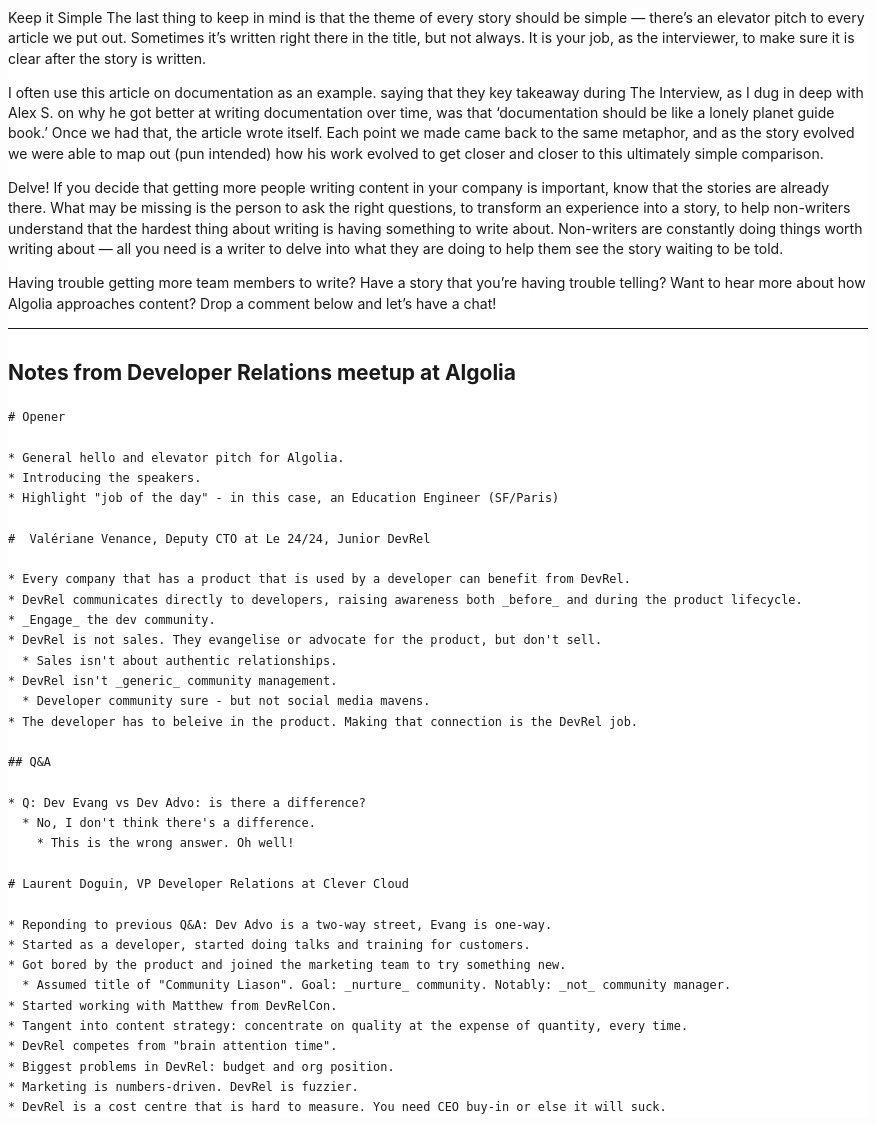 Keep it Simple
The last thing to keep in mind is that the theme of every story should be simple — there’s an elevator pitch to every article we put out. Sometimes it’s written right there in the title, but not always. It is your job, as the interviewer, to make sure it is clear after the story is written.

I often use this article on documentation as an example. saying that they key takeaway during The Interview, as I dug in deep with Alex S. on why he got better at writing documentation over time, was that ‘documentation should be like a lonely planet guide book.’ Once we had that, the article wrote itself. Each point we made came back to the same metaphor, and as the story evolved we were able to map out (pun intended) how his work evolved to get closer and closer to this ultimately simple comparison.

Delve!
If you decide that getting more people writing content in your company is important, know that the stories are already there. What may be missing is the person to ask the right questions, to transform an experience into a story, to help non-writers understand that the hardest thing about writing is having something to write about. Non-writers are constantly doing things worth writing about — all you need is a writer to delve into what they are doing to help them see the story waiting to be told.

Having trouble getting more team members to write? Have a story that you’re having trouble telling? Want to hear more about how Algolia approaches content? Drop a comment below and let’s have a chat!

---


## Notes from Developer Relations meetup at Algolia

```
# Opener

* General hello and elevator pitch for Algolia.
* Introducing the speakers.
* Highlight "job of the day" - in this case, an Education Engineer (SF/Paris)

#  Valériane Venance, Deputy CTO at Le 24/24, Junior DevRel

* Every company that has a product that is used by a developer can benefit from DevRel.
* DevRel communicates directly to developers, raising awareness both _before_ and during the product lifecycle.
* _Engage_ the dev community.
* DevRel is not sales. They evangelise or advocate for the product, but don't sell.
  * Sales isn't about authentic relationships.
* DevRel isn't _generic_ community management.
  * Developer community sure - but not social media mavens.
* The developer has to beleive in the product. Making that connection is the DevRel job.

## Q&A

* Q: Dev Evang vs Dev Advo: is there a difference?
  * No, I don't think there's a difference.
    * This is the wrong answer. Oh well!
    
# Laurent Doguin, VP Developer Relations at Clever Cloud

* Reponding to previous Q&A: Dev Advo is a two-way street, Evang is one-way.
* Started as a developer, started doing talks and training for customers.
* Got bored by the product and joined the marketing team to try something new.
  * Assumed title of "Community Liason". Goal: _nurture_ community. Notably: _not_ community manager.
* Started working with Matthew from DevRelCon.
* Tangent into content strategy: concentrate on quality at the expense of quantity, every time.
* DevRel competes from "brain attention time".
* Biggest problems in DevRel: budget and org position.
* Marketing is numbers-driven. DevRel is fuzzier.
* DevRel is a cost centre that is hard to measure. You need CEO buy-in or else it will suck.
```